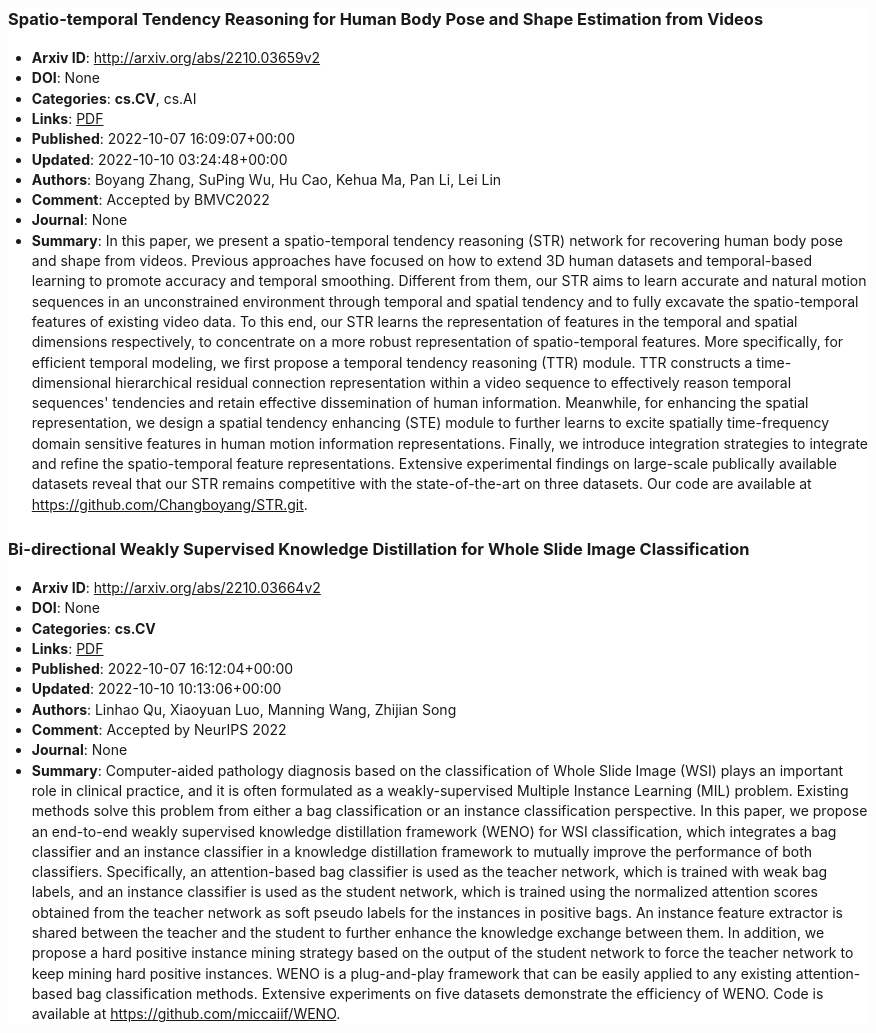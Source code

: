 

### Spatio-temporal Tendency Reasoning for Human Body Pose and Shape Estimation from Videos
- **Arxiv ID**: http://arxiv.org/abs/2210.03659v2
- **DOI**: None
- **Categories**: **cs.CV**, cs.AI
- **Links**: [PDF](http://arxiv.org/pdf/2210.03659v2)
- **Published**: 2022-10-07 16:09:07+00:00
- **Updated**: 2022-10-10 03:24:48+00:00
- **Authors**: Boyang Zhang, SuPing Wu, Hu Cao, Kehua Ma, Pan Li, Lei Lin
- **Comment**: Accepted by BMVC2022
- **Journal**: None
- **Summary**: In this paper, we present a spatio-temporal tendency reasoning (STR) network for recovering human body pose and shape from videos. Previous approaches have focused on how to extend 3D human datasets and temporal-based learning to promote accuracy and temporal smoothing. Different from them, our STR aims to learn accurate and natural motion sequences in an unconstrained environment through temporal and spatial tendency and to fully excavate the spatio-temporal features of existing video data. To this end, our STR learns the representation of features in the temporal and spatial dimensions respectively, to concentrate on a more robust representation of spatio-temporal features. More specifically, for efficient temporal modeling, we first propose a temporal tendency reasoning (TTR) module. TTR constructs a time-dimensional hierarchical residual connection representation within a video sequence to effectively reason temporal sequences' tendencies and retain effective dissemination of human information. Meanwhile, for enhancing the spatial representation, we design a spatial tendency enhancing (STE) module to further learns to excite spatially time-frequency domain sensitive features in human motion information representations. Finally, we introduce integration strategies to integrate and refine the spatio-temporal feature representations. Extensive experimental findings on large-scale publically available datasets reveal that our STR remains competitive with the state-of-the-art on three datasets. Our code are available at https://github.com/Changboyang/STR.git.



### Bi-directional Weakly Supervised Knowledge Distillation for Whole Slide Image Classification
- **Arxiv ID**: http://arxiv.org/abs/2210.03664v2
- **DOI**: None
- **Categories**: **cs.CV**
- **Links**: [PDF](http://arxiv.org/pdf/2210.03664v2)
- **Published**: 2022-10-07 16:12:04+00:00
- **Updated**: 2022-10-10 10:13:06+00:00
- **Authors**: Linhao Qu, Xiaoyuan Luo, Manning Wang, Zhijian Song
- **Comment**: Accepted by NeurIPS 2022
- **Journal**: None
- **Summary**: Computer-aided pathology diagnosis based on the classification of Whole Slide Image (WSI) plays an important role in clinical practice, and it is often formulated as a weakly-supervised Multiple Instance Learning (MIL) problem. Existing methods solve this problem from either a bag classification or an instance classification perspective. In this paper, we propose an end-to-end weakly supervised knowledge distillation framework (WENO) for WSI classification, which integrates a bag classifier and an instance classifier in a knowledge distillation framework to mutually improve the performance of both classifiers. Specifically, an attention-based bag classifier is used as the teacher network, which is trained with weak bag labels, and an instance classifier is used as the student network, which is trained using the normalized attention scores obtained from the teacher network as soft pseudo labels for the instances in positive bags. An instance feature extractor is shared between the teacher and the student to further enhance the knowledge exchange between them. In addition, we propose a hard positive instance mining strategy based on the output of the student network to force the teacher network to keep mining hard positive instances. WENO is a plug-and-play framework that can be easily applied to any existing attention-based bag classification methods. Extensive experiments on five datasets demonstrate the efficiency of WENO. Code is available at https://github.com/miccaiif/WENO.
